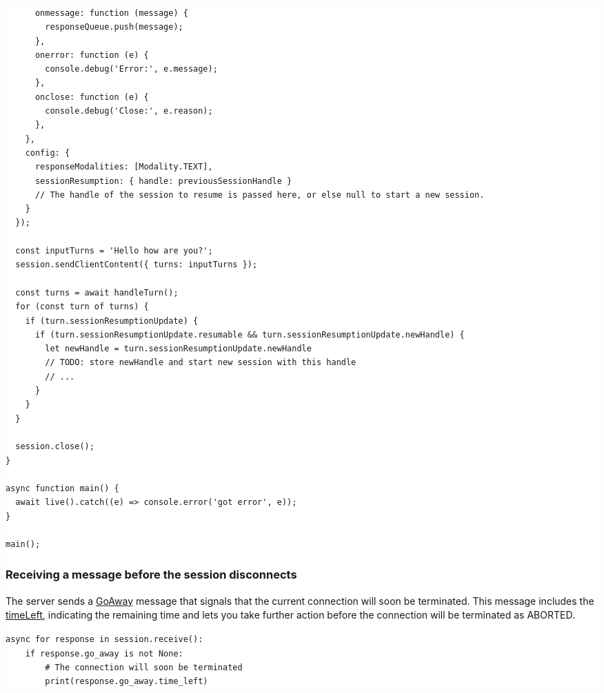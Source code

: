```
      onmessage: function (message) {
        responseQueue.push(message);
      },
      onerror: function (e) {
        console.debug('Error:', e.message);
      },
      onclose: function (e) {
        console.debug('Close:', e.reason);
      },
    },
    config: {
      responseModalities: [Modality.TEXT],
      sessionResumption: { handle: previousSessionHandle }
      // The handle of the session to resume is passed here, or else null to start a new session.
    }
  });

  const inputTurns = 'Hello how are you?';
  session.sendClientContent({ turns: inputTurns });

  const turns = await handleTurn();
  for (const turn of turns) {
    if (turn.sessionResumptionUpdate) {
      if (turn.sessionResumptionUpdate.resumable && turn.sessionResumptionUpdate.newHandle) {
        let newHandle = turn.sessionResumptionUpdate.newHandle
        // TODO: store newHandle and start new session with this handle
        // ...
      }
    }
  }

  session.close();
}

async function main() {
  await live().catch((e) => console.error('got error', e));
}

main();

```

### Receiving a message before the session disconnects

The server sends a [GoAway](https://ai.google.dev/api/live#GoAway) message that signals that the current connection will soon be terminated. This message includes the [timeLeft](https://ai.google.dev/api/live#GoAway.FIELDS.google.protobuf.Duration.GoAway.time%5Fleft), indicating the remaining time and lets you take further action before the connection will be terminated as ABORTED.

```
async for response in session.receive():
    if response.go_away is not None:
        # The connection will soon be terminated
        print(response.go_away.time_left)

```

